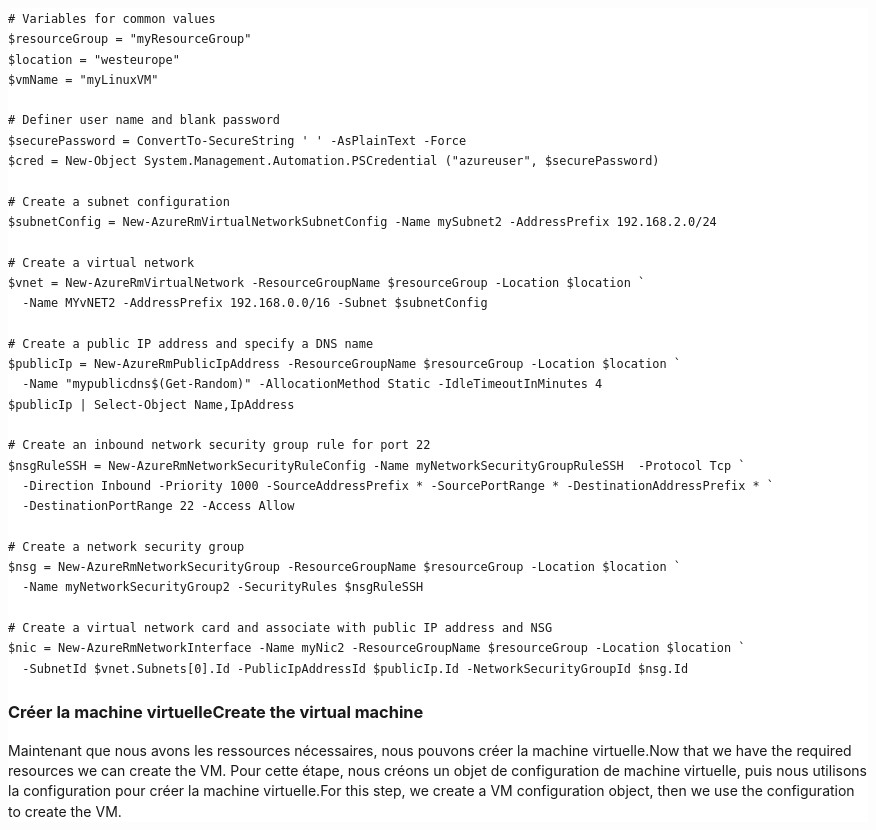 ```powershell-interactive
# Variables for common values
$resourceGroup = "myResourceGroup"
$location = "westeurope"
$vmName = "myLinuxVM"

# Definer user name and blank password
$securePassword = ConvertTo-SecureString ' ' -AsPlainText -Force
$cred = New-Object System.Management.Automation.PSCredential ("azureuser", $securePassword)

# Create a subnet configuration
$subnetConfig = New-AzureRmVirtualNetworkSubnetConfig -Name mySubnet2 -AddressPrefix 192.168.2.0/24

# Create a virtual network
$vnet = New-AzureRmVirtualNetwork -ResourceGroupName $resourceGroup -Location $location `
  -Name MYvNET2 -AddressPrefix 192.168.0.0/16 -Subnet $subnetConfig

# Create a public IP address and specify a DNS name
$publicIp = New-AzureRmPublicIpAddress -ResourceGroupName $resourceGroup -Location $location `
  -Name "mypublicdns$(Get-Random)" -AllocationMethod Static -IdleTimeoutInMinutes 4
$publicIp | Select-Object Name,IpAddress

# Create an inbound network security group rule for port 22
$nsgRuleSSH = New-AzureRmNetworkSecurityRuleConfig -Name myNetworkSecurityGroupRuleSSH  -Protocol Tcp `
  -Direction Inbound -Priority 1000 -SourceAddressPrefix * -SourcePortRange * -DestinationAddressPrefix * `
  -DestinationPortRange 22 -Access Allow

# Create a network security group
$nsg = New-AzureRmNetworkSecurityGroup -ResourceGroupName $resourceGroup -Location $location `
  -Name myNetworkSecurityGroup2 -SecurityRules $nsgRuleSSH

# Create a virtual network card and associate with public IP address and NSG
$nic = New-AzureRmNetworkInterface -Name myNic2 -ResourceGroupName $resourceGroup -Location $location `
  -SubnetId $vnet.Subnets[0].Id -PublicIpAddressId $publicIp.Id -NetworkSecurityGroupId $nsg.Id
```

### <a name="create-the-virtual-machine"></a><span data-ttu-id="7c9a7-164">Créer la machine virtuelle</span><span class="sxs-lookup"><span data-stu-id="7c9a7-164">Create the virtual machine</span></span>

<span data-ttu-id="7c9a7-165">Maintenant que nous avons les ressources nécessaires, nous pouvons créer la machine virtuelle.</span><span class="sxs-lookup"><span data-stu-id="7c9a7-165">Now that we have the required resources we can create the VM.</span></span> <span data-ttu-id="7c9a7-166">Pour cette étape, nous créons un objet de configuration de machine virtuelle, puis nous utilisons la configuration pour créer la machine virtuelle.</span><span class="sxs-lookup"><span data-stu-id="7c9a7-166">For this step, we create a VM configuration object, then we use the configuration to create the VM.</span></span>
